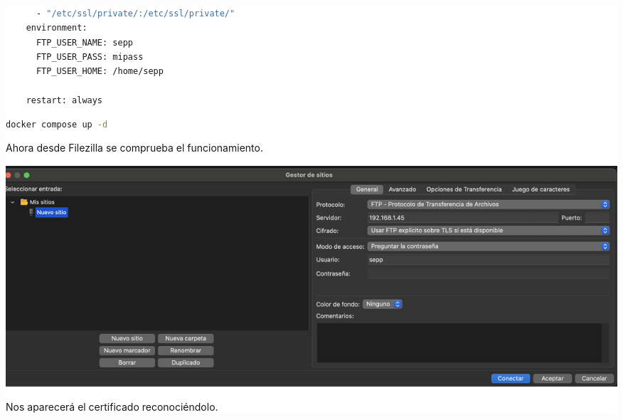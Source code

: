 ```bash
      - "/etc/ssl/private/:/etc/ssl/private/"
    environment:
      FTP_USER_NAME: sepp
      FTP_USER_PASS: mipass
      FTP_USER_HOME: /home/sepp

    restart: always
```

```bash
docker compose up -d
```

Ahora desde Filezilla se comprueba el funcionamiento.

![alt image](Capturas/FTP.png)

Nos aparecerá el certificado reconociéndolo. 
